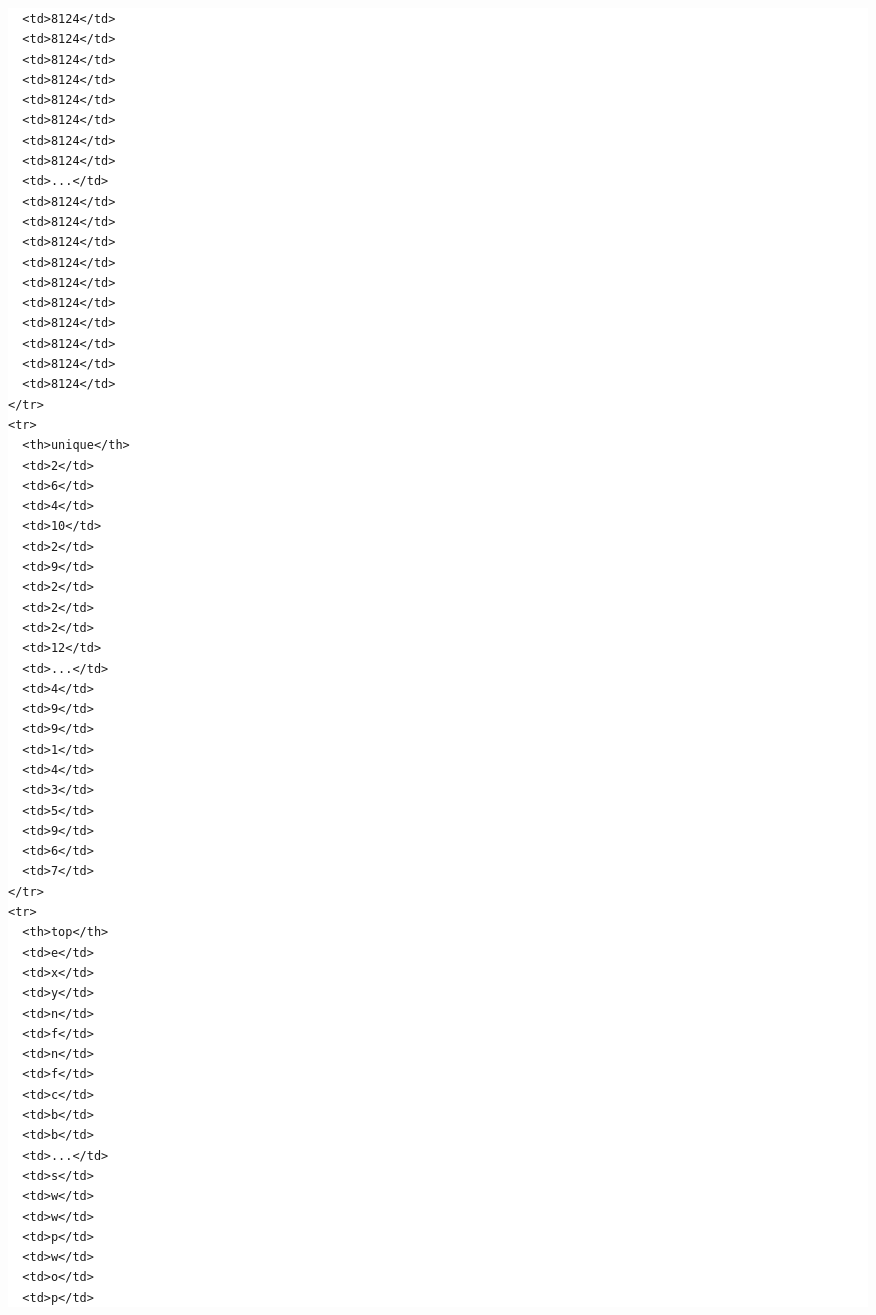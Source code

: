       <td>8124</td>
      <td>8124</td>
      <td>8124</td>
      <td>8124</td>
      <td>8124</td>
      <td>8124</td>
      <td>8124</td>
      <td>8124</td>
      <td>...</td>
      <td>8124</td>
      <td>8124</td>
      <td>8124</td>
      <td>8124</td>
      <td>8124</td>
      <td>8124</td>
      <td>8124</td>
      <td>8124</td>
      <td>8124</td>
      <td>8124</td>
    </tr>
    <tr>
      <th>unique</th>
      <td>2</td>
      <td>6</td>
      <td>4</td>
      <td>10</td>
      <td>2</td>
      <td>9</td>
      <td>2</td>
      <td>2</td>
      <td>2</td>
      <td>12</td>
      <td>...</td>
      <td>4</td>
      <td>9</td>
      <td>9</td>
      <td>1</td>
      <td>4</td>
      <td>3</td>
      <td>5</td>
      <td>9</td>
      <td>6</td>
      <td>7</td>
    </tr>
    <tr>
      <th>top</th>
      <td>e</td>
      <td>x</td>
      <td>y</td>
      <td>n</td>
      <td>f</td>
      <td>n</td>
      <td>f</td>
      <td>c</td>
      <td>b</td>
      <td>b</td>
      <td>...</td>
      <td>s</td>
      <td>w</td>
      <td>w</td>
      <td>p</td>
      <td>w</td>
      <td>o</td>
      <td>p</td>